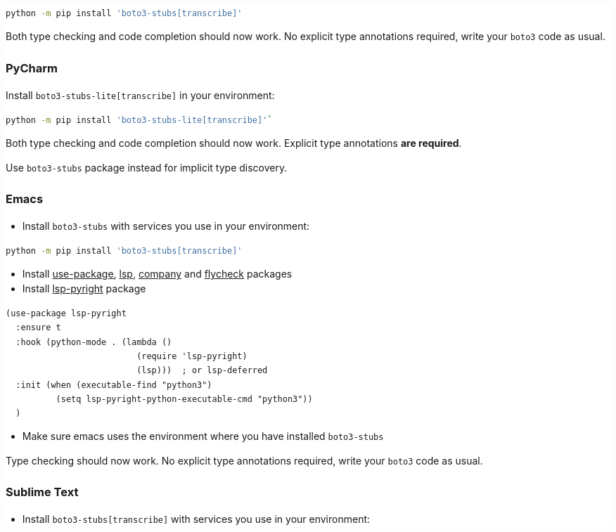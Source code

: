 ```bash
python -m pip install 'boto3-stubs[transcribe]'
```

Both type checking and code completion should now work. No explicit type
annotations required, write your `boto3` code as usual.

<a id="pycharm"></a>

### PyCharm

Install `boto3-stubs-lite[transcribe]` in your environment:

```bash
python -m pip install 'boto3-stubs-lite[transcribe]'`
```

Both type checking and code completion should now work. Explicit type
annotations **are required**.

Use `boto3-stubs` package instead for implicit type discovery.

<a id="emacs"></a>

### Emacs

- Install `boto3-stubs` with services you use in your environment:

```bash
python -m pip install 'boto3-stubs[transcribe]'
```

- Install [use-package](https://github.com/jwiegley/use-package),
  [lsp](https://github.com/emacs-lsp/lsp-mode/),
  [company](https://github.com/company-mode/company-mode) and
  [flycheck](https://github.com/flycheck/flycheck) packages
- Install [lsp-pyright](https://github.com/emacs-lsp/lsp-pyright) package

```elisp
(use-package lsp-pyright
  :ensure t
  :hook (python-mode . (lambda ()
                          (require 'lsp-pyright)
                          (lsp)))  ; or lsp-deferred
  :init (when (executable-find "python3")
          (setq lsp-pyright-python-executable-cmd "python3"))
  )
```

- Make sure emacs uses the environment where you have installed `boto3-stubs`

Type checking should now work. No explicit type annotations required, write
your `boto3` code as usual.

<a id="sublime-text"></a>

### Sublime Text

- Install `boto3-stubs[transcribe]` with services you use in your environment:
